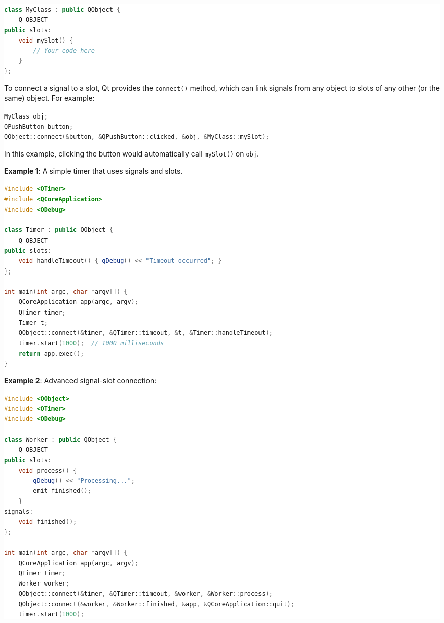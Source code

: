 ```cpp
class MyClass : public QObject {
	Q_OBJECT
public slots:
	void mySlot() {
		// Your code here
	}
};
```

To connect a signal to a slot, Qt provides the `connect()` method, which can link signals from any object to slots of any other (or the same) object. For example:

```cpp
MyClass obj;
QPushButton button;
QObject::connect(&button, &QPushButton::clicked, &obj, &MyClass::mySlot);
```
In this example, clicking the button would automatically call `mySlot()` on `obj`.


**Example 1**: A simple timer that uses signals and slots.
```cpp
#include <QTimer>
#include <QCoreApplication>
#include <QDebug> 
 
class Timer : public QObject { 
    Q_OBJECT 
public slots: 
    void handleTimeout() { qDebug() << "Timeout occurred"; } 
}; 
 
int main(int argc, char *argv[]) { 
    QCoreApplication app(argc, argv); 
    QTimer timer; 
    Timer t; 
    QObject::connect(&timer, &QTimer::timeout, &t, &Timer::handleTimeout); 
    timer.start(1000);  // 1000 milliseconds 
    return app.exec(); 
}
```

**Example 2**: Advanced signal-slot connection:

```cpp
#include <QObject>
#include <QTimer>
#include <QDebug> 
 
class Worker : public QObject { 
    Q_OBJECT 
public slots: 
    void process() { 
        qDebug() << "Processing..."; 
        emit finished(); 
    } 
signals: 
    void finished(); 
}; 
 
int main(int argc, char *argv[]) { 
    QCoreApplication app(argc, argv); 
    QTimer timer; 
    Worker worker; 
    QObject::connect(&timer, &QTimer::timeout, &worker, &Worker::process); 
    QObject::connect(&worker, &Worker::finished, &app, &QCoreApplication::quit); 
    timer.start(1000); 
```